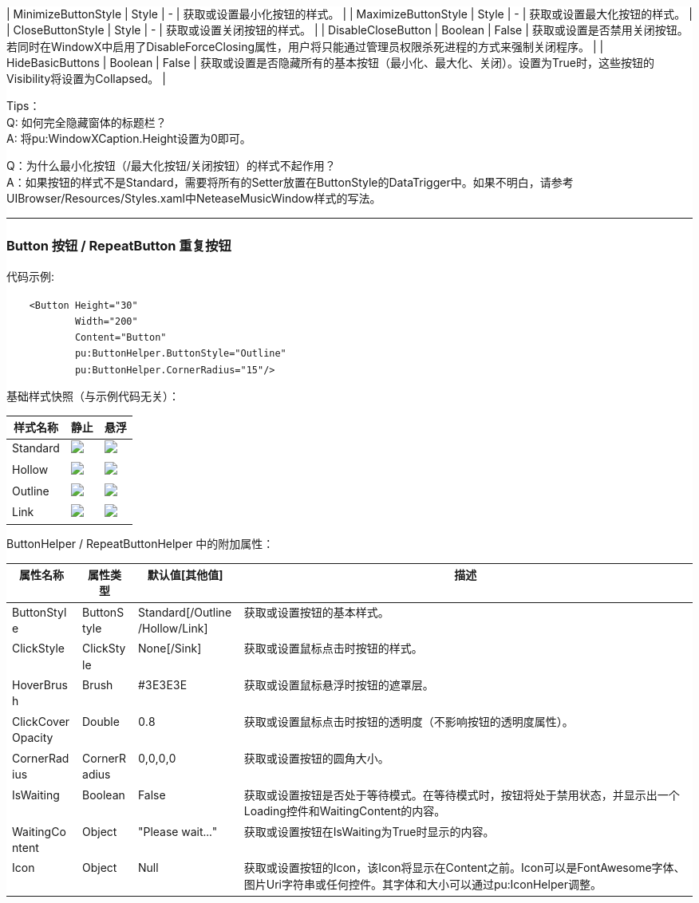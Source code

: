 | MinimizeButtonStyle | Style | - | 获取或设置最小化按钮的样式。 |
| MaximizeButtonStyle | Style | - | 获取或设置最大化按钮的样式。 |
| CloseButtonStyle | Style | - | 获取或设置关闭按钮的样式。 |
| DisableCloseButton | Boolean | False | 获取或设置是否禁用关闭按钮。若同时在WindowX中启用了DisableForceClosing属性，用户将只能通过管理员权限杀死进程的方式来强制关闭程序。 |
| HideBasicButtons | Boolean | False | 获取或设置是否隐藏所有的基本按钮（最小化、最大化、关闭）。设置为True时，这些按钮的Visibility将设置为Collapsed。 |

Tips：  
Q: 如何完全隐藏窗体的标题栏？  
A: 将pu:WindowXCaption.Height设置为0即可。  

Q：为什么最小化按钮（/最大化按钮/关闭按钮）的样式不起作用？  
A：如果按钮的样式不是Standard，需要将所有的Setter放置在ButtonStyle的DataTrigger中。如果不明白，请参考UIBrowser/Resources/Styles.xaml中NeteaseMusicWindow样式的写法。  

***

### Button 按钮 / RepeatButton 重复按钮
代码示例:  
```
    <Button Height="30"
            Width="200"
            Content="Button"
            pu:ButtonHelper.ButtonStyle="Outline"
            pu:ButtonHelper.CornerRadius="15"/>
```
基础样式快照（与示例代码无关）：  

| 样式名称 | 静止 | 悬浮 |
| - | - | - |
| Standard | ![](https://raw.githubusercontent.com/Panuon/Panuon.Documents/master/Resources/Panuon.UI.Silver/Snapshots/button-standard.png)  | ![](https://raw.githubusercontent.com/Panuon/Panuon.Documents/master/Resources/Panuon.UI.Silver/Snapshots/button-standard-hover.png) |
| Hollow | ![](https://raw.githubusercontent.com/Panuon/Panuon.Documents/master/Resources/Panuon.UI.Silver/Snapshots/button-hollow.png)  | ![](https://raw.githubusercontent.com/Panuon/Panuon.Documents/master/Resources/Panuon.UI.Silver/Snapshots/button-hollow-hover.png) |
| Outline | ![](https://raw.githubusercontent.com/Panuon/Panuon.Documents/master/Resources/Panuon.UI.Silver/Snapshots/button-outline.png)  | ![](https://raw.githubusercontent.com/Panuon/Panuon.Documents/master/Resources/Panuon.UI.Silver/Snapshots/button-outline-hover.png) |
| Link | ![](https://raw.githubusercontent.com/Panuon/Panuon.Documents/master/Resources/Panuon.UI.Silver/Snapshots/button-link.png)  | ![](https://raw.githubusercontent.com/Panuon/Panuon.Documents/master/Resources/Panuon.UI.Silver/Snapshots/button-link-hover.png)  |

ButtonHelper  / RepeatButtonHelper 中的附加属性：  

| 属性名称 | 属性类型 | 默认值[其他值] | 描述 |
| - | - | - | - |
| ButtonStyle | ButtonStyle | Standard[/Outline/Hollow/Link] | 获取或设置按钮的基本样式。 |
| ClickStyle | ClickStyle | None[/Sink] | 获取或设置鼠标点击时按钮的样式。 |
| HoverBrush | Brush | #3E3E3E | 获取或设置鼠标悬浮时按钮的遮罩层。 |
| ClickCoverOpacity | Double | 0.8 | 获取或设置鼠标点击时按钮的透明度（不影响按钮的透明度属性）。 |
| CornerRadius | CornerRadius | 0,0,0,0 | 获取或设置按钮的圆角大小。 |
| IsWaiting | Boolean | False | 获取或设置按钮是否处于等待模式。在等待模式时，按钮将处于禁用状态，并显示出一个Loading控件和WaitingContent的内容。 |
| WaitingContent | Object | "Please wait..." | 获取或设置按钮在IsWaiting为True时显示的内容。 |
| Icon | Object | Null | 获取或设置按钮的Icon，该Icon将显示在Content之前。Icon可以是FontAwesome字体、图片Uri字符串或任何控件。其字体和大小可以通过pu:IconHelper调整。 |
